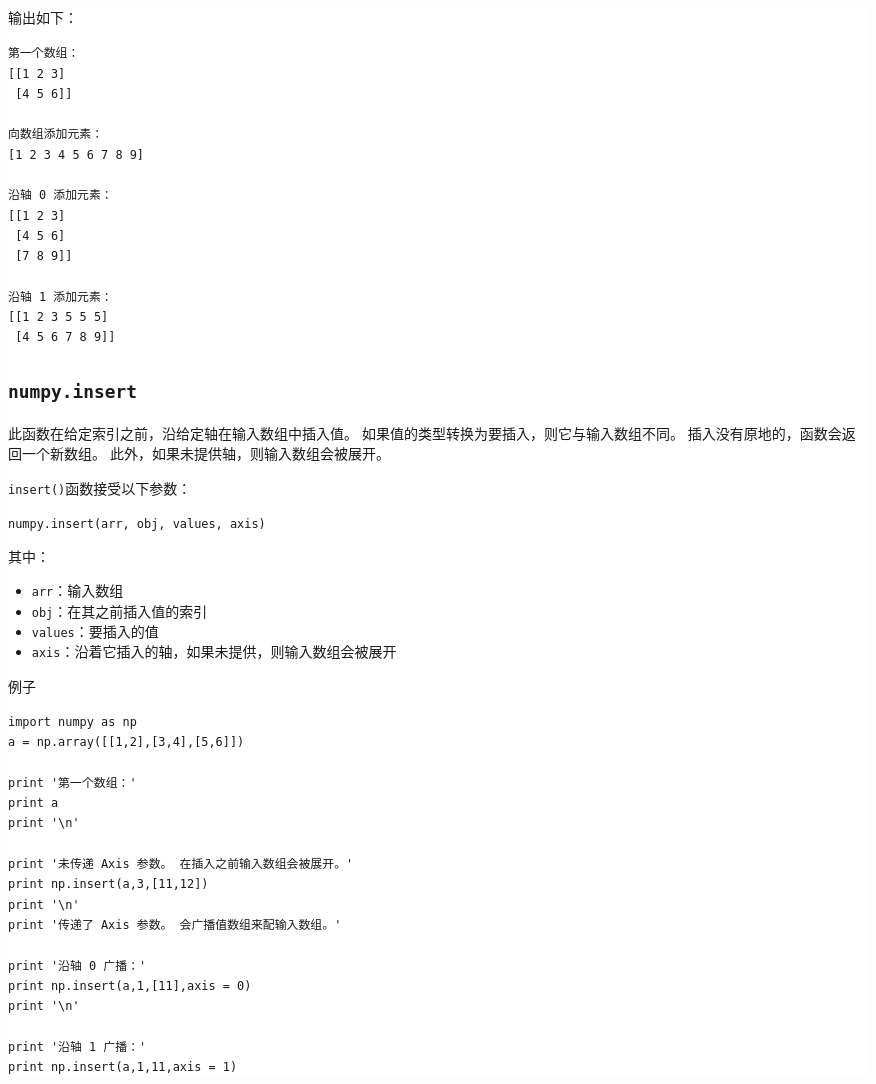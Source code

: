 输出如下：

```
第一个数组：
[[1 2 3]
 [4 5 6]]

向数组添加元素：
[1 2 3 4 5 6 7 8 9]

沿轴 0 添加元素：
[[1 2 3]
 [4 5 6]
 [7 8 9]]

沿轴 1 添加元素：
[[1 2 3 5 5 5]
 [4 5 6 7 8 9]]
```

## `numpy.insert`

此函数在给定索引之前，沿给定轴在输入数组中插入值。 如果值的类型转换为要插入，则它与输入数组不同。 插入没有原地的，函数会返回一个新数组。 此外，如果未提供轴，则输入数组会被展开。

`insert()`函数接受以下参数：

```
numpy.insert(arr, obj, values, axis)
```

其中：

+   `arr`：输入数组
+   `obj`：在其之前插入值的索引
+   `values`：要插入的值
+   `axis`：沿着它插入的轴，如果未提供，则输入数组会被展开

例子

```
import numpy as np 
a = np.array([[1,2],[3,4],[5,6]]) 

print '第一个数组：' 
print a 
print '\n'  

print '未传递 Axis 参数。 在插入之前输入数组会被展开。' 
print np.insert(a,3,[11,12]) 
print '\n'  
print '传递了 Axis 参数。 会广播值数组来配输入数组。' 

print '沿轴 0 广播：' 
print np.insert(a,1,[11],axis = 0) 
print '\n'  

print '沿轴 1 广播：' 
print np.insert(a,1,11,axis = 1)
```
